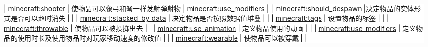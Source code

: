  | [minecraft:shooter](components/shooter.md) | 使物品可以像弓和弩一样发射弹射物 | [minecraft:use_modifiers](components/use_modifiers.md) |
 | [minecraft:should_despawn](components/should_despawn.md) |决定物品的实体形式是否可以超时消失 | |
 | [minecraft:stacked_by_data](components/stacked_by_data.md) | 决定物品是否按照数据值堆叠 | |
 | [minecraft:tags](components/tags.md) | 设置物品的标签 | |
 | [minecraft:throwable](components/throwable.md) | 使物品可以被投掷出去 |  |
 | [minecraft:use_animation](components/use_animation.md) | 定义物品使用的动画 |  |
 | [minecraft:use_modifiers](components/use_modifiers.md) | 定义物品的使用时长及使用物品时对玩家移动速度的修改值 |  |
 | [minecraft:wearable](components/wearable.md) | 使物品可以被穿戴 | |
 